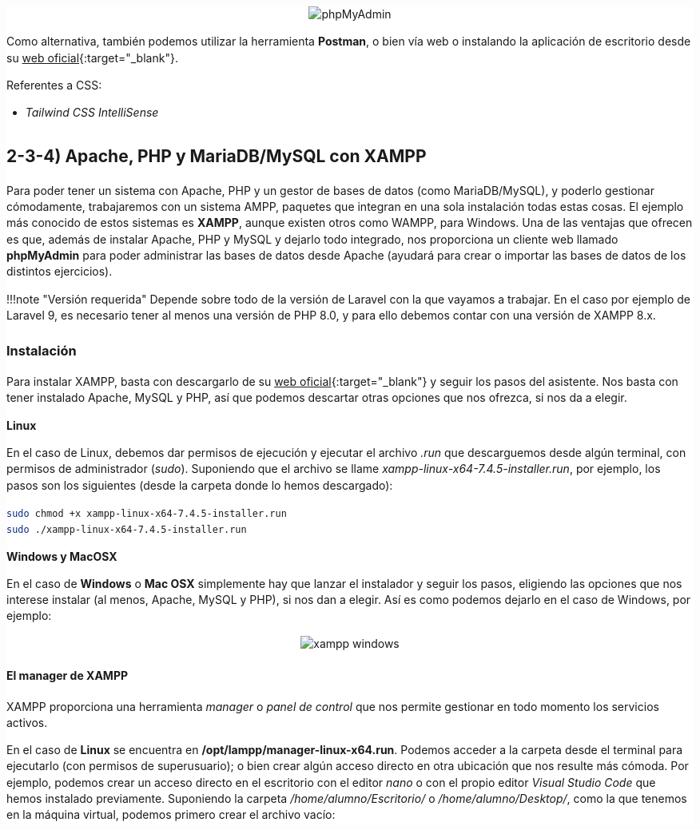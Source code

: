    <div style="text-align: center;"><img src="../../img/ud07/01_extension_thunderclient_2.png" alt="phpMyAdmin" style="max-width: 80%;" /></div>
   
   Como alternativa, también podemos utilizar la herramienta **Postman**, o bien vía web o instalando la aplicación de escritorio desde su [web oficial](https://www.postman.com/){:target="_blank"}.

Referentes a CSS:

- *Tailwind CSS IntelliSense*

## 2-3-4) Apache, PHP y MariaDB/MySQL con XAMPP

Para poder tener un sistema con Apache, PHP y un gestor de bases de datos (como MariaDB/MySQL), y poderlo gestionar cómodamente, trabajaremos con un sistema AMPP, paquetes que integran en una sola instalación todas estas cosas. El ejemplo más conocido de estos sistemas es **XAMPP**, aunque existen otros como WAMPP, para Windows. Una de las ventajas que ofrecen es que, además de instalar Apache, PHP y MySQL y dejarlo todo integrado, nos proporciona un cliente web llamado **phpMyAdmin** para poder administrar las bases de datos desde Apache (ayudará para crear o importar las bases de datos de los distintos ejercicios).

!!!note "Versión requerida"
	Depende sobre todo de la versión de Laravel con la que vayamos a trabajar. En el caso por ejemplo de Laravel 9, es necesario tener al menos una versión de PHP 8.0, y para ello debemos contar con una versión de XAMPP 8.x.

### Instalación

Para instalar XAMPP, basta con descargarlo de su [web oficial](https://www.apachefriends.org/es/index.html){:target="_blank"} y seguir los pasos del asistente. Nos basta con tener instalado Apache, MySQL y PHP, así que podemos descartar otras opciones que nos ofrezca, si nos da a elegir.

**Linux**

En el caso de Linux, debemos dar permisos de ejecución y ejecutar el archivo *.run* que descarguemos desde algún terminal, con permisos de administrador (*sudo*). Suponiendo que el archivo se llame *xampp-linux-x64-7.4.5-installer.run*, por ejemplo, los pasos son los siguientes (desde la carpeta donde lo hemos descargado):

```sh
sudo chmod +x xampp-linux-x64-7.4.5-installer.run
sudo ./xampp-linux-x64-7.4.5-installer.run
```

**Windows y MacOSX**

En el caso de **Windows** o **Mac OSX** simplemente hay que lanzar el instalador y seguir los pasos, eligiendo las opciones que nos interese instalar (al menos, Apache, MySQL y PHP), si nos dan a elegir. Así es como podemos dejarlo en el caso de Windows, por ejemplo:

<div style="text-align: center;"><img src="../../img/ud07/01_xampp_windows.png" alt="xampp windows" style="max-width: 60%;" /></div>

#### El manager de XAMPP

XAMPP proporciona una herramienta *manager* o *panel de control* que nos permite gestionar en todo momento los servicios activos.

En el caso de **Linux** se encuentra en **/opt/lampp/manager-linux-x64.run**. Podemos acceder a la carpeta desde el terminal para ejecutarlo (con permisos de superusuario); o bien crear algún acceso directo en otra ubicación que nos resulte más cómoda. Por ejemplo, podemos crear un acceso directo en el escritorio con el editor *nano* o con el propio editor *Visual Studio Code* que hemos instalado previamente. Suponiendo la carpeta */home/alumno/Escritorio/* o */home/alumno/Desktop/*, como la que tenemos en la máquina virtual, podemos primero crear el archivo vacío:
